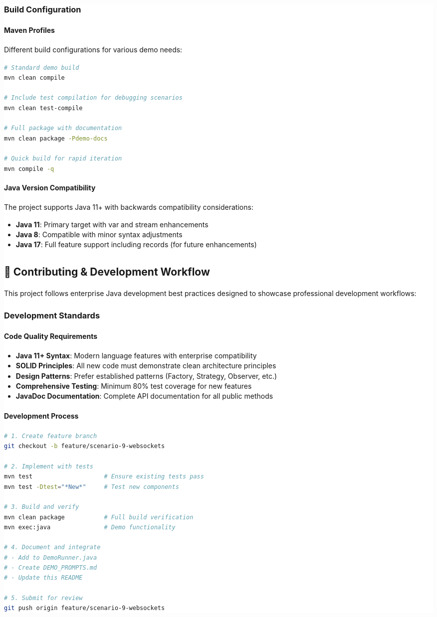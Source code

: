 ### Build Configuration

#### Maven Profiles
Different build configurations for various demo needs:
```bash
# Standard demo build
mvn clean compile

# Include test compilation for debugging scenarios
mvn clean test-compile

# Full package with documentation
mvn clean package -Pdemo-docs

# Quick build for rapid iteration
mvn compile -q
```

#### Java Version Compatibility
The project supports Java 11+ with backwards compatibility considerations:
- **Java 11**: Primary target with var and stream enhancements
- **Java 8**: Compatible with minor syntax adjustments
- **Java 17**: Full feature support including records (for future enhancements)

## 🤝 Contributing & Development Workflow

This project follows enterprise Java development best practices designed to showcase professional development workflows:

### Development Standards

#### Code Quality Requirements
- **Java 11+ Syntax**: Modern language features with enterprise compatibility
- **SOLID Principles**: All new code must demonstrate clean architecture principles
- **Design Patterns**: Prefer established patterns (Factory, Strategy, Observer, etc.)
- **Comprehensive Testing**: Minimum 80% test coverage for new features
- **JavaDoc Documentation**: Complete API documentation for all public methods

#### Development Process
```bash
# 1. Create feature branch
git checkout -b feature/scenario-9-websockets

# 2. Implement with tests
mvn test                    # Ensure existing tests pass
mvn test -Dtest="*New*"     # Test new components

# 3. Build and verify
mvn clean package           # Full build verification
mvn exec:java               # Demo functionality

# 4. Document and integrate
# - Add to DemoRunner.java
# - Create DEMO_PROMPTS.md
# - Update this README

# 5. Submit for review
git push origin feature/scenario-9-websockets
```
